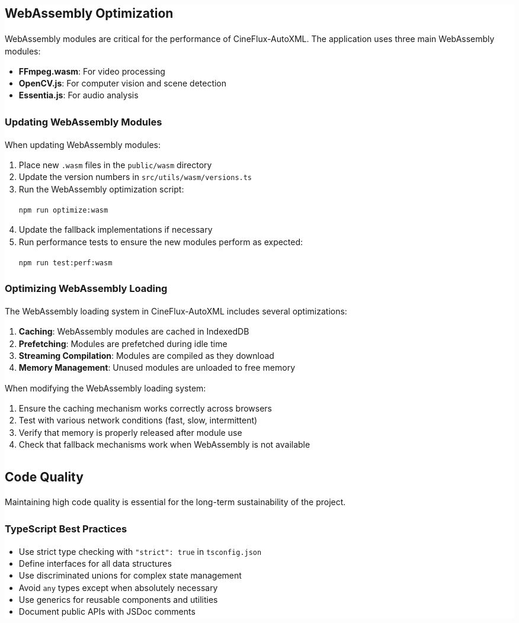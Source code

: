 ## WebAssembly Optimization

WebAssembly modules are critical for the performance of CineFlux-AutoXML. The application uses three main WebAssembly modules:

- **FFmpeg.wasm**: For video processing
- **OpenCV.js**: For computer vision and scene detection
- **Essentia.js**: For audio analysis

### Updating WebAssembly Modules

When updating WebAssembly modules:

1. Place new `.wasm` files in the `public/wasm` directory
2. Update the version numbers in `src/utils/wasm/versions.ts`
3. Run the WebAssembly optimization script:
   ```bash
   npm run optimize:wasm
   ```
4. Update the fallback implementations if necessary
5. Run performance tests to ensure the new modules perform as expected:
   ```bash
   npm run test:perf:wasm
   ```

### Optimizing WebAssembly Loading

The WebAssembly loading system in CineFlux-AutoXML includes several optimizations:

1. **Caching**: WebAssembly modules are cached in IndexedDB
2. **Prefetching**: Modules are prefetched during idle time
3. **Streaming Compilation**: Modules are compiled as they download
4. **Memory Management**: Unused modules are unloaded to free memory

When modifying the WebAssembly loading system:

1. Ensure the caching mechanism works correctly across browsers
2. Test with various network conditions (fast, slow, intermittent)
3. Verify that memory is properly released after module use
4. Check that fallback mechanisms work when WebAssembly is not available

## Code Quality

Maintaining high code quality is essential for the long-term sustainability of the project.

### TypeScript Best Practices

- Use strict type checking with `"strict": true` in `tsconfig.json`
- Define interfaces for all data structures
- Use discriminated unions for complex state management
- Avoid `any` types except when absolutely necessary
- Use generics for reusable components and utilities
- Document public APIs with JSDoc comments
